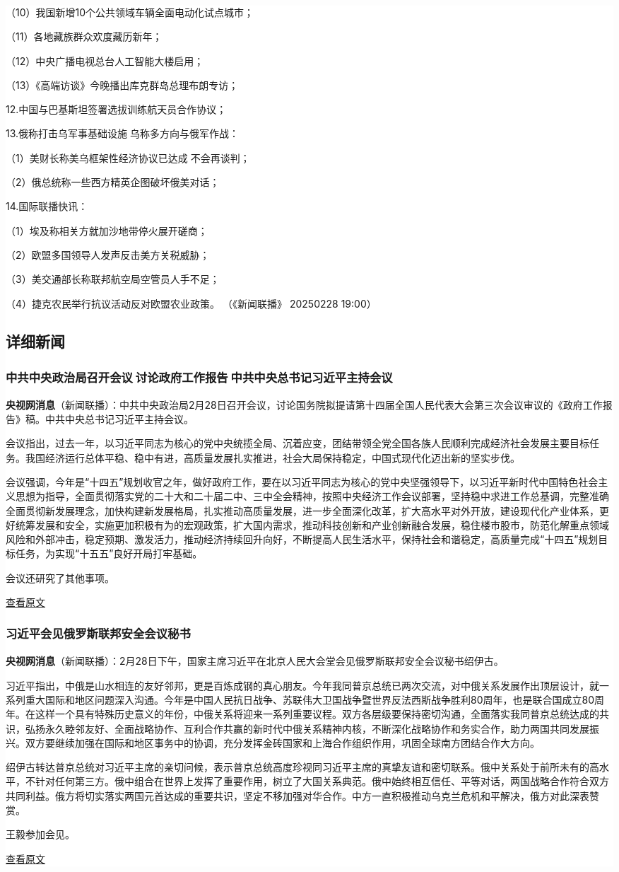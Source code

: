
（10）我国新增10个公共领域车辆全面电动化试点城市；


（11）各地藏族群众欢度藏历新年；


（12）中央广播电视总台人工智能大楼启用；


（13）《高端访谈》今晚播出库克群岛总理布朗专访；


12.中国与巴基斯坦签署选拔训练航天员合作协议；


13.俄称打击乌军事基础设施 乌称多方向与俄军作战：


（1）美财长称美乌框架性经济协议已达成 不会再谈判；


（2）俄总统称一些西方精英企图破坏俄美对话；


14.国际联播快讯：


（1）埃及称相关方就加沙地带停火展开磋商；


（2）欧盟多国领导人发声反击美方关税威胁；


（3）美交通部长称联邦航空局空管员人手不足；


（4）捷克农民举行抗议活动反对欧盟农业政策。
（《新闻联播》 20250228 19:00）

## 详细新闻

### 中共中央政治局召开会议 讨论政府工作报告 中共中央总书记习近平主持会议

<p><strong>央视网消息</strong>（新闻联播）：中共中央政治局2月28日召开会议，讨论国务院拟提请第十四届全国人民代表大会第三次会议审议的《政府工作报告》稿。中共中央总书记习近平主持会议。<br></p><p>会议指出，过去一年，以习近平同志为核心的党中央统揽全局、沉着应变，团结带领全党全国各族人民顺利完成经济社会发展主要目标任务。我国经济运行总体平稳、稳中有进，高质量发展扎实推进，社会大局保持稳定，中国式现代化迈出新的坚实步伐。</p><p>会议强调，今年是“十四五”规划收官之年，做好政府工作，要在以习近平同志为核心的党中央坚强领导下，以习近平新时代中国特色社会主义思想为指导，全面贯彻落实党的二十大和二十届二中、三中全会精神，按照中央经济工作会议部署，坚持稳中求进工作总基调，完整准确全面贯彻新发展理念，加快构建新发展格局，扎实推动高质量发展，进一步全面深化改革，扩大高水平对外开放，建设现代化产业体系，更好统筹发展和安全，实施更加积极有为的宏观政策，扩大国内需求，推动科技创新和产业创新融合发展，稳住楼市股市，防范化解重点领域风险和外部冲击，稳定预期、激发活力，推动经济持续回升向好，不断提高人民生活水平，保持社会和谐稳定，高质量完成“十四五”规划目标任务，为实现“十五五”良好开局打牢基础。<br></p><p>会议还研究了其他事项。</p>

[查看原文](https://tv.cctv.com/2025/02/28/VIDEk8266WQRZ3XjfAr8mo9X250228.shtml)

### 习近平会见俄罗斯联邦安全会议秘书

<p><strong>央视网消息</strong>（新闻联播）：2月28日下午，国家主席习近平在北京人民大会堂会见俄罗斯联邦安全会议秘书绍伊古。<br></p><p>习近平指出，中俄是山水相连的友好邻邦，更是百炼成钢的真心朋友。今年我同普京总统已两次交流，对中俄关系发展作出顶层设计，就一系列重大国际和地区问题深入沟通。今年是中国人民抗日战争、苏联伟大卫国战争暨世界反法西斯战争胜利80周年，也是联合国成立80周年。在这样一个具有特殊历史意义的年份，中俄关系将迎来一系列重要议程。双方各层级要保持密切沟通，全面落实我同普京总统达成的共识，弘扬永久睦邻友好、全面战略协作、互利合作共赢的新时代中俄关系精神内核，不断深化战略协作和务实合作，助力两国共同发展振兴。双方要继续加强在国际和地区事务中的协调，充分发挥金砖国家和上海合作组织作用，巩固全球南方团结合作大方向。<br></p><p>绍伊古转达普京总统对习近平主席的亲切问候，表示普京总统高度珍视同习近平主席的真挚友谊和密切联系。俄中关系处于前所未有的高水平，不针对任何第三方。俄中组合在世界上发挥了重要作用，树立了大国关系典范。俄中始终相互信任、平等对话，两国战略合作符合双方共同利益。俄方将切实落实两国元首达成的重要共识，坚定不移加强对华合作。中方一直积极推动乌克兰危机和平解决，俄方对此深表赞赏。<br></p><p>王毅参加会见。</p>

[查看原文](https://tv.cctv.com/2025/02/28/VIDEJZAxyT1nwbQ7NXQrVmSj250228.shtml)

